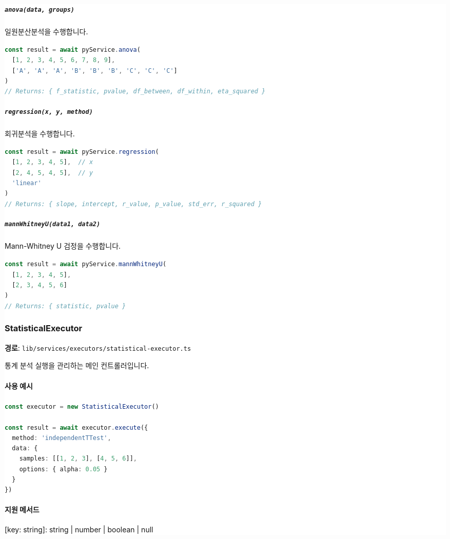 ##### `anova(data, groups)`
일원분산분석을 수행합니다.

```typescript
const result = await pyService.anova(
  [1, 2, 3, 4, 5, 6, 7, 8, 9],
  ['A', 'A', 'A', 'B', 'B', 'B', 'C', 'C', 'C']
)
// Returns: { f_statistic, pvalue, df_between, df_within, eta_squared }
```

##### `regression(x, y, method)`
회귀분석을 수행합니다.

```typescript
const result = await pyService.regression(
  [1, 2, 3, 4, 5],  // x
  [2, 4, 5, 4, 5],  // y
  'linear'
)
// Returns: { slope, intercept, r_value, p_value, std_err, r_squared }
```

##### `mannWhitneyU(data1, data2)`
Mann-Whitney U 검정을 수행합니다.

```typescript
const result = await pyService.mannWhitneyU(
  [1, 2, 3, 4, 5],
  [2, 3, 4, 5, 6]
)
// Returns: { statistic, pvalue }
```

### StatisticalExecutor

**경로**: `lib/services/executors/statistical-executor.ts`

통계 분석 실행을 관리하는 메인 컨트롤러입니다.

#### 사용 예시

```typescript
const executor = new StatisticalExecutor()

const result = await executor.execute({
  method: 'independentTTest',
  data: {
    samples: [[1, 2, 3], [4, 5, 6]],
    options: { alpha: 0.05 }
  }
})
```

#### 지원 메서드


  [key: string]: string | number | boolean | null